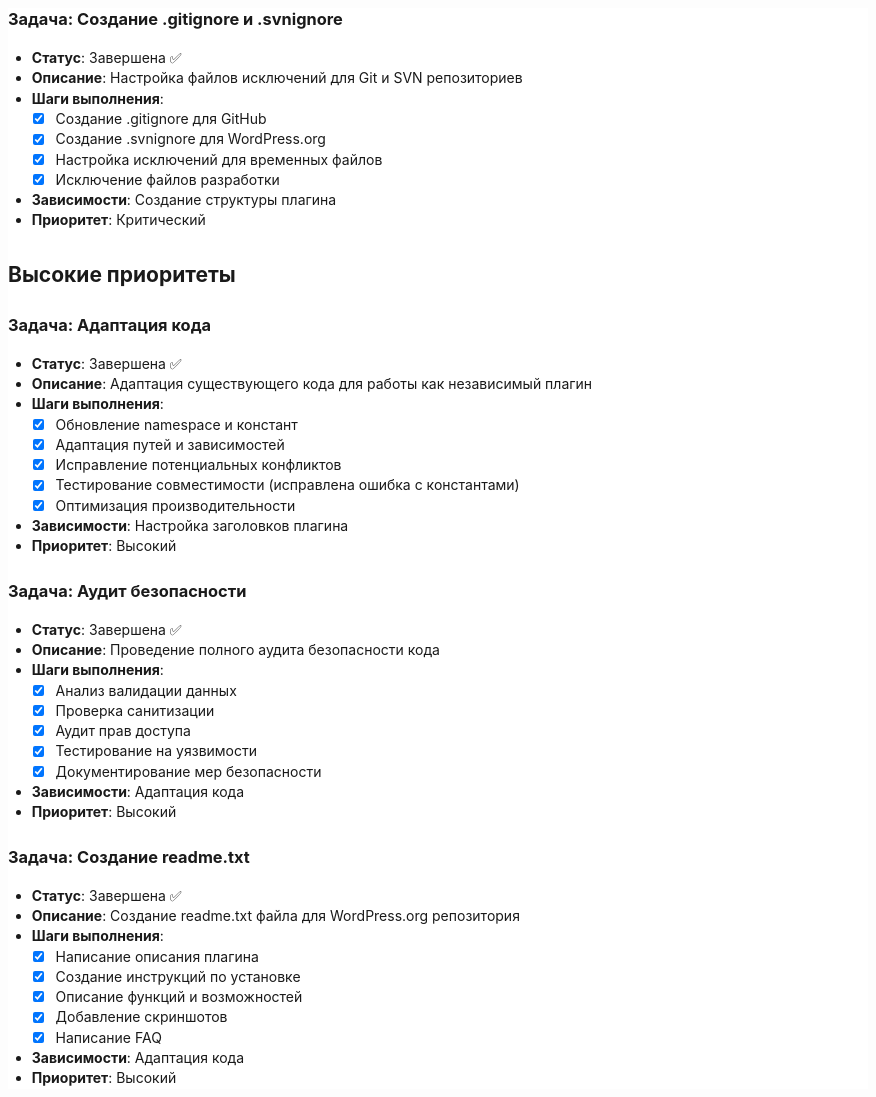 ### Задача: Создание .gitignore и .svnignore
- **Статус**: Завершена ✅
- **Описание**: Настройка файлов исключений для Git и SVN репозиториев
- **Шаги выполнения**:
  - [x] Создание .gitignore для GitHub
  - [x] Создание .svnignore для WordPress.org
  - [x] Настройка исключений для временных файлов
  - [x] Исключение файлов разработки
- **Зависимости**: Создание структуры плагина
- **Приоритет**: Критический

## Высокие приоритеты

### Задача: Адаптация кода
- **Статус**: Завершена ✅
- **Описание**: Адаптация существующего кода для работы как независимый плагин
- **Шаги выполнения**:
  - [x] Обновление namespace и констант
  - [x] Адаптация путей и зависимостей
  - [x] Исправление потенциальных конфликтов
  - [x] Тестирование совместимости (исправлена ошибка с константами)
  - [x] Оптимизация производительности
- **Зависимости**: Настройка заголовков плагина
- **Приоритет**: Высокий

### Задача: Аудит безопасности
- **Статус**: Завершена ✅
- **Описание**: Проведение полного аудита безопасности кода
- **Шаги выполнения**:
  - [x] Анализ валидации данных
  - [x] Проверка санитизации
  - [x] Аудит прав доступа
  - [x] Тестирование на уязвимости
  - [x] Документирование мер безопасности
- **Зависимости**: Адаптация кода
- **Приоритет**: Высокий

### Задача: Создание readme.txt
- **Статус**: Завершена ✅
- **Описание**: Создание readme.txt файла для WordPress.org репозитория
- **Шаги выполнения**:
  - [x] Написание описания плагина
  - [x] Создание инструкций по установке
  - [x] Описание функций и возможностей
  - [x] Добавление скриншотов
  - [x] Написание FAQ
- **Зависимости**: Адаптация кода
- **Приоритет**: Высокий
